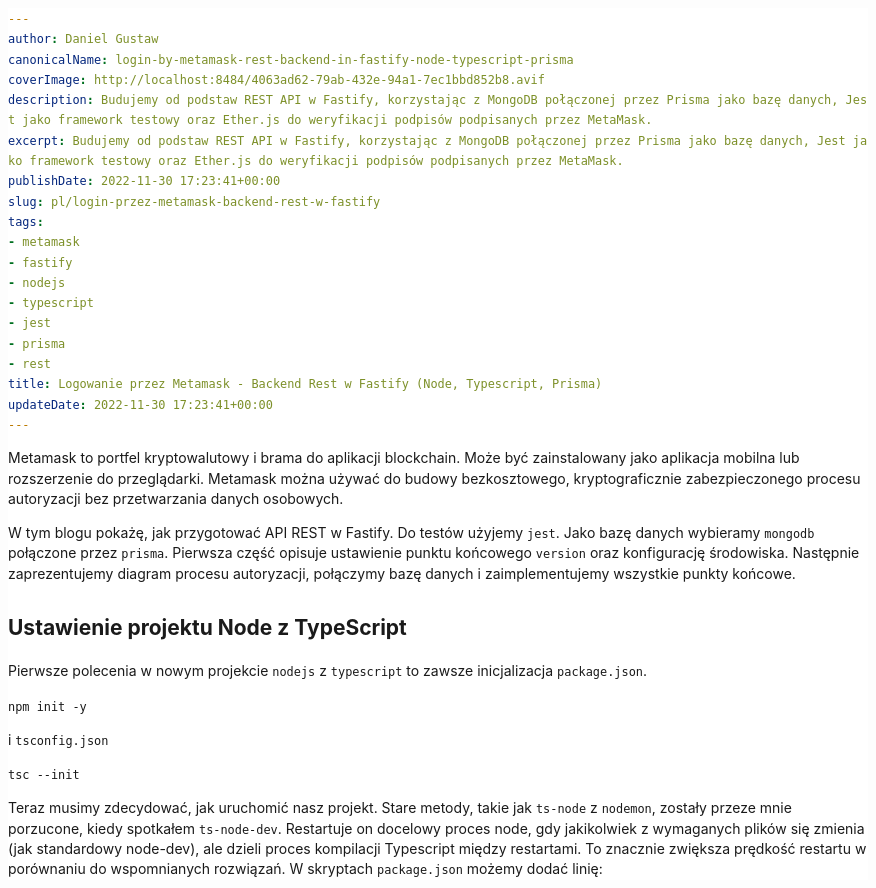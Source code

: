 ```yaml
---
author: Daniel Gustaw
canonicalName: login-by-metamask-rest-backend-in-fastify-node-typescript-prisma
coverImage: http://localhost:8484/4063ad62-79ab-432e-94a1-7ec1bbd852b8.avif
description: Budujemy od podstaw REST API w Fastify, korzystając z MongoDB połączonej przez Prisma jako bazę danych, Jest jako framework testowy oraz Ether.js do weryfikacji podpisów podpisanych przez MetaMask.
excerpt: Budujemy od podstaw REST API w Fastify, korzystając z MongoDB połączonej przez Prisma jako bazę danych, Jest jako framework testowy oraz Ether.js do weryfikacji podpisów podpisanych przez MetaMask.
publishDate: 2022-11-30 17:23:41+00:00
slug: pl/login-przez-metamask-backend-rest-w-fastify
tags:
- metamask
- fastify
- nodejs
- typescript
- jest
- prisma
- rest
title: Logowanie przez Metamask - Backend Rest w Fastify (Node, Typescript, Prisma)
updateDate: 2022-11-30 17:23:41+00:00
---
```


Metamask to portfel kryptowalutowy i brama do aplikacji blockchain. Może być zainstalowany jako aplikacja mobilna lub rozszerzenie do przeglądarki. Metamask można używać do budowy bezkosztowego, kryptograficznie zabezpieczonego procesu autoryzacji bez przetwarzania danych osobowych.

W tym blogu pokażę, jak przygotować API REST w Fastify. Do testów użyjemy `jest`. Jako bazę danych wybieramy `mongodb` połączone przez `prisma`. Pierwsza część opisuje ustawienie punktu końcowego `version` oraz konfigurację środowiska. Następnie zaprezentujemy diagram procesu autoryzacji, połączymy bazę danych i zaimplementujemy wszystkie punkty końcowe.

## Ustawienie projektu Node z TypeScript

Pierwsze polecenia w nowym projekcie `nodejs` z `typescript` to zawsze inicjalizacja `package.json`.

```
npm init -y
```

i `tsconfig.json`

```
tsc --init
```

Teraz musimy zdecydować, jak uruchomić nasz projekt. Stare metody, takie jak `ts-node` z `nodemon`, zostały przeze mnie porzucone, kiedy spotkałem `ts-node-dev`. Restartuje on docelowy proces node, gdy jakikolwiek z wymaganych plików się zmienia (jak standardowy node-dev), ale dzieli proces kompilacji Typescript między restartami. To znacznie zwiększa prędkość restartu w porównaniu do wspomnianych rozwiązań. W skryptach `package.json` możemy dodać linię:
